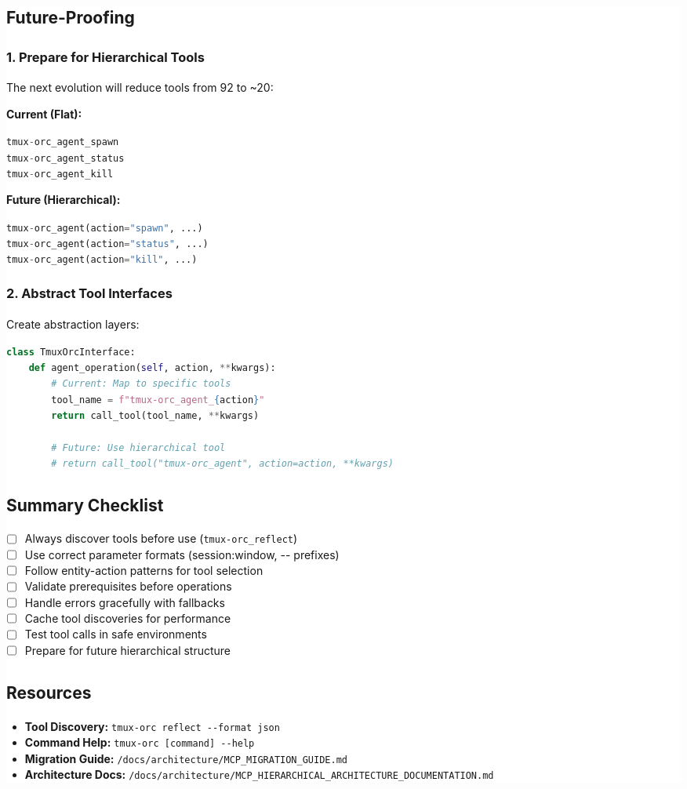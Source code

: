 ## Future-Proofing

### 1. Prepare for Hierarchical Tools
The next evolution will reduce tools from 92 to ~20:

**Current (Flat):**
```python
tmux-orc_agent_spawn
tmux-orc_agent_status
tmux-orc_agent_kill
```

**Future (Hierarchical):**
```python
tmux-orc_agent(action="spawn", ...)
tmux-orc_agent(action="status", ...)
tmux-orc_agent(action="kill", ...)
```

### 2. Abstract Tool Interfaces
Create abstraction layers:

```python
class TmuxOrcInterface:
    def agent_operation(self, action, **kwargs):
        # Current: Map to specific tools
        tool_name = f"tmux-orc_agent_{action}"
        return call_tool(tool_name, **kwargs)

        # Future: Use hierarchical tool
        # return call_tool("tmux-orc_agent", action=action, **kwargs)
```

## Summary Checklist

- [ ] Always discover tools before use (`tmux-orc_reflect`)
- [ ] Use correct parameter formats (session:window, -- prefixes)
- [ ] Follow entity-action patterns for tool selection
- [ ] Validate prerequisites before operations
- [ ] Handle errors gracefully with fallbacks
- [ ] Cache tool discoveries for performance
- [ ] Test tool calls in safe environments
- [ ] Prepare for future hierarchical structure

## Resources

- **Tool Discovery:** `tmux-orc reflect --format json`
- **Command Help:** `tmux-orc [command] --help`
- **Migration Guide:** `/docs/architecture/MCP_MIGRATION_GUIDE.md`
- **Architecture Docs:** `/docs/architecture/MCP_HIERARCHICAL_ARCHITECTURE_DOCUMENTATION.md`
